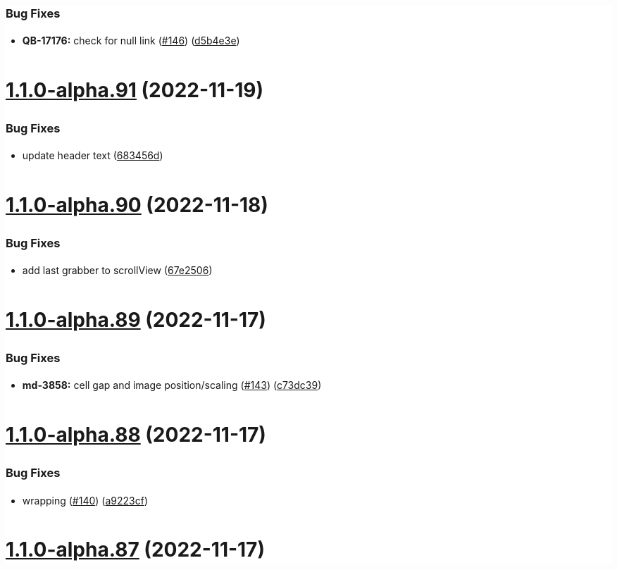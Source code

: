 
### Bug Fixes

* **QB-17176:** check for null link ([#146](https://github.com/qlik-oss/react-native-simple-grid/issues/146)) ([d5b4e3e](https://github.com/qlik-oss/react-native-simple-grid/commit/d5b4e3e675aa088f10d0bd4ec98bf211c31c9cb1))

# [1.1.0-alpha.91](https://github.com/qlik-oss/react-native-simple-grid/compare/v1.1.0-alpha.90...v1.1.0-alpha.91) (2022-11-19)


### Bug Fixes

* update header text ([683456d](https://github.com/qlik-oss/react-native-simple-grid/commit/683456d3a2b2fc416d9c0d0f7397a99f0fe7bb0b))

# [1.1.0-alpha.90](https://github.com/qlik-oss/react-native-simple-grid/compare/v1.1.0-alpha.89...v1.1.0-alpha.90) (2022-11-18)


### Bug Fixes

* add last grabber to scrollView ([67e2506](https://github.com/qlik-oss/react-native-simple-grid/commit/67e25060de9cb8864e6e2b7175aee5dbcb1f7ef5))

# [1.1.0-alpha.89](https://github.com/qlik-oss/react-native-simple-grid/compare/v1.1.0-alpha.88...v1.1.0-alpha.89) (2022-11-17)


### Bug Fixes

* **md-3858:** cell gap and image position/scaling ([#143](https://github.com/qlik-oss/react-native-simple-grid/issues/143)) ([c73dc39](https://github.com/qlik-oss/react-native-simple-grid/commit/c73dc39d8b598f5f99256e592d881c2711785684))

# [1.1.0-alpha.88](https://github.com/qlik-oss/react-native-simple-grid/compare/v1.1.0-alpha.87...v1.1.0-alpha.88) (2022-11-17)


### Bug Fixes

* wrapping ([#140](https://github.com/qlik-oss/react-native-simple-grid/issues/140)) ([a9223cf](https://github.com/qlik-oss/react-native-simple-grid/commit/a9223cfd5040da110111f5feb6f20bf3d3ad4e1b))

# [1.1.0-alpha.87](https://github.com/qlik-oss/react-native-simple-grid/compare/v1.1.0-alpha.86...v1.1.0-alpha.87) (2022-11-17)
